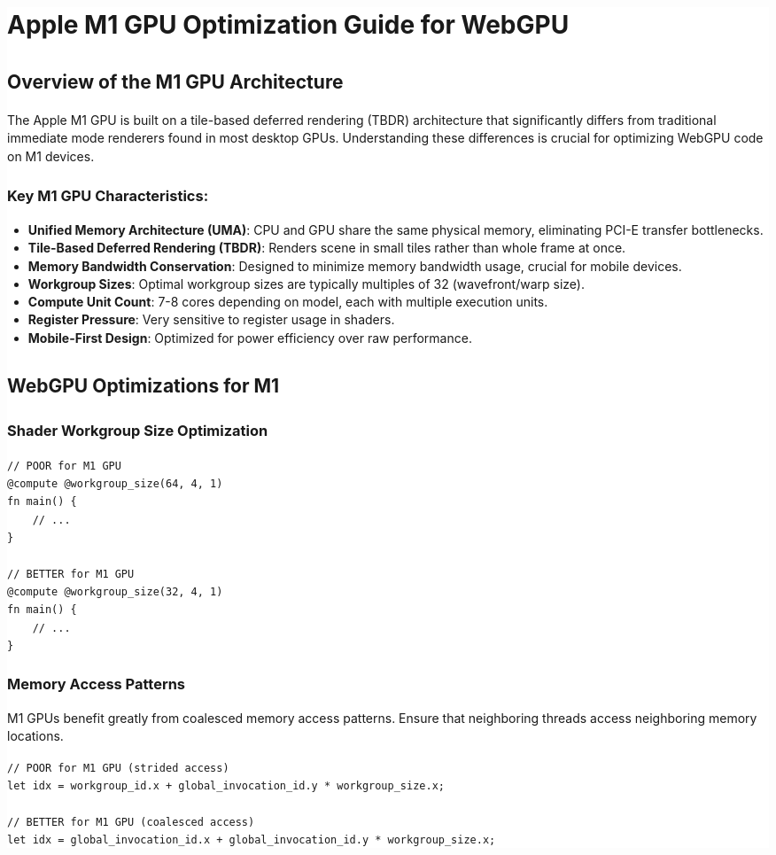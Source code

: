 # Apple M1 GPU Optimization Guide for WebGPU

## Overview of the M1 GPU Architecture

The Apple M1 GPU is built on a tile-based deferred rendering (TBDR) architecture that significantly differs from traditional immediate mode renderers found in most desktop GPUs. Understanding these differences is crucial for optimizing WebGPU code on M1 devices.

### Key M1 GPU Characteristics:

- **Unified Memory Architecture (UMA)**: CPU and GPU share the same physical memory, eliminating PCI-E transfer bottlenecks.
- **Tile-Based Deferred Rendering (TBDR)**: Renders scene in small tiles rather than whole frame at once.
- **Memory Bandwidth Conservation**: Designed to minimize memory bandwidth usage, crucial for mobile devices.
- **Workgroup Sizes**: Optimal workgroup sizes are typically multiples of 32 (wavefront/warp size).
- **Compute Unit Count**: 7-8 cores depending on model, each with multiple execution units.
- **Register Pressure**: Very sensitive to register usage in shaders.
- **Mobile-First Design**: Optimized for power efficiency over raw performance.

## WebGPU Optimizations for M1

### Shader Workgroup Size Optimization

```wgsl
// POOR for M1 GPU
@compute @workgroup_size(64, 4, 1)
fn main() {
    // ...
}

// BETTER for M1 GPU
@compute @workgroup_size(32, 4, 1) 
fn main() {
    // ...
}
```

### Memory Access Patterns

M1 GPUs benefit greatly from coalesced memory access patterns. Ensure that neighboring threads access neighboring memory locations.

```wgsl
// POOR for M1 GPU (strided access)
let idx = workgroup_id.x + global_invocation_id.y * workgroup_size.x;

// BETTER for M1 GPU (coalesced access)
let idx = global_invocation_id.x + global_invocation_id.y * workgroup_size.x;
```

